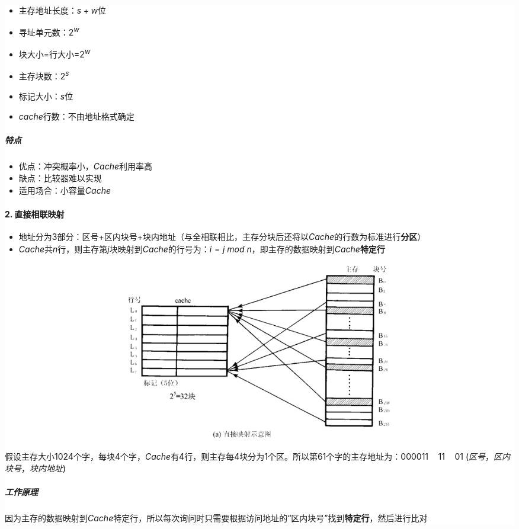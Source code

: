 - 主存地址长度：$s+w$位
- 寻址单元数：$2^w$
- 块大小=行大小=$2^w$
- 主存块数：$2^s$
- 标记大小：$s$位

- $cache$行数：不由地址格式确定

##### 特点

- 优点：冲突概率小，$Cache$利用率高
- 缺点：比较器难以实现
- 适用场合：小容量$Cache$



#### 2. 直接相联映射

- 地址分为3部分：区号+区内块号+块内地址（与全相联相比，主存分块后还将以$Cache$的行数为标准进行**分区**）
- $Cache$共$n$行，则主存第$j$块映射到$Cache$的行号为：$i=j\ mod\ n$，即主存的数据映射到$Cache$**特定行**

<center>
    <img src=".assets/image-20200526150554434.png" alt="image-20200526150554434" style="zoom:80%;" />
</center>



假设主存大小1024个字，每块4个字，$Cache$有4行，则主存每4块分为1个区。所以第61个字的主存地址为：$000011\quad 11\quad 01\ (区号，区内块号，块内地址)$

##### 工作原理

因为主存的数据映射到$Cache$特定行，所以每次询问时只需要根据访问地址的“区内块号”找到**特定行**，然后进行比对

<center>